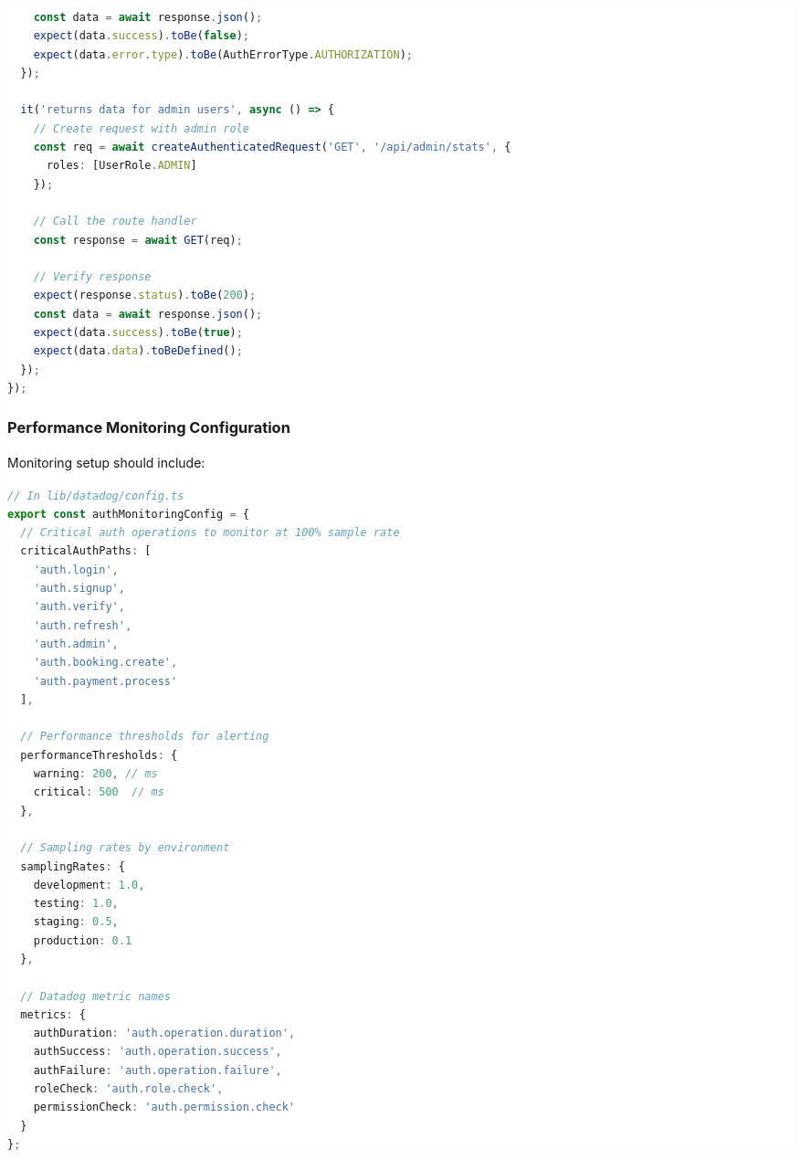 ```typescript
    const data = await response.json();
    expect(data.success).toBe(false);
    expect(data.error.type).toBe(AuthErrorType.AUTHORIZATION);
  });
  
  it('returns data for admin users', async () => {
    // Create request with admin role
    const req = await createAuthenticatedRequest('GET', '/api/admin/stats', {
      roles: [UserRole.ADMIN]
    });
    
    // Call the route handler
    const response = await GET(req);
    
    // Verify response
    expect(response.status).toBe(200);
    const data = await response.json();
    expect(data.success).toBe(true);
    expect(data.data).toBeDefined();
  });
});
```

### Performance Monitoring Configuration

Monitoring setup should include:

```typescript
// In lib/datadog/config.ts
export const authMonitoringConfig = {
  // Critical auth operations to monitor at 100% sample rate
  criticalAuthPaths: [
    'auth.login',
    'auth.signup',
    'auth.verify',
    'auth.refresh',
    'auth.admin',
    'auth.booking.create',
    'auth.payment.process'
  ],
  
  // Performance thresholds for alerting
  performanceThresholds: {
    warning: 200, // ms
    critical: 500  // ms
  },
  
  // Sampling rates by environment
  samplingRates: {
    development: 1.0,
    testing: 1.0,
    staging: 0.5,
    production: 0.1
  },
  
  // Datadog metric names
  metrics: {
    authDuration: 'auth.operation.duration',
    authSuccess: 'auth.operation.success',
    authFailure: 'auth.operation.failure',
    roleCheck: 'auth.role.check',
    permissionCheck: 'auth.permission.check'
  }
};
```